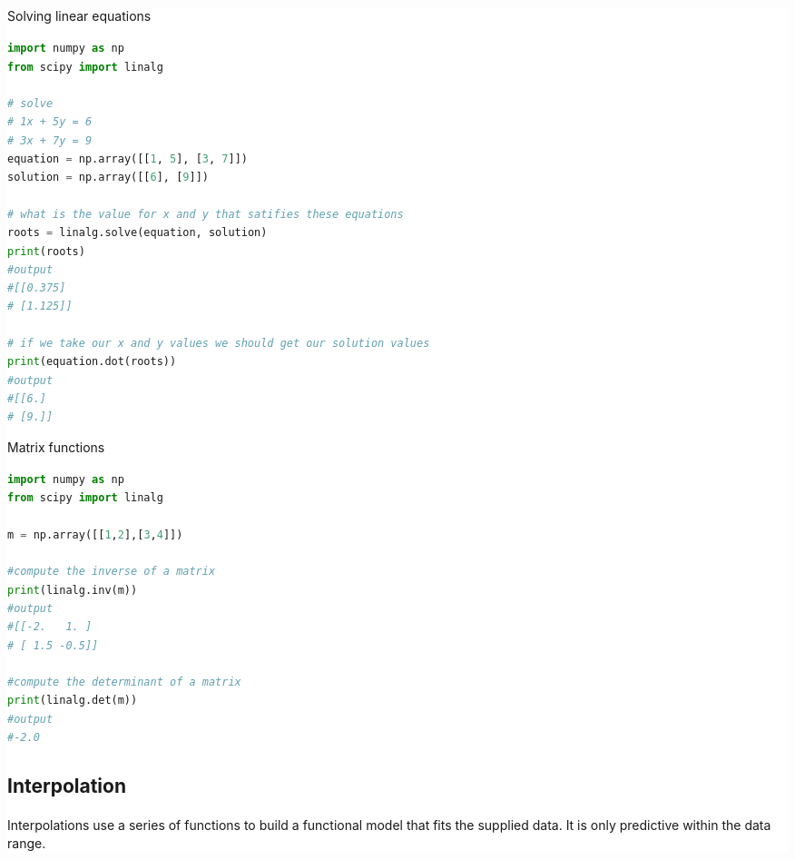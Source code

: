 Solving linear equations 

```python
import numpy as np
from scipy import linalg

# solve 
# 1x + 5y = 6
# 3x + 7y = 9
equation = np.array([[1, 5], [3, 7]])
solution = np.array([[6], [9]])

# what is the value for x and y that satifies these equations
roots = linalg.solve(equation, solution)
print(roots)
#output 
#[[0.375]
# [1.125]]

# if we take our x and y values we should get our solution values
print(equation.dot(roots))
#output
#[[6.]
# [9.]]

```

Matrix functions

```python
import numpy as np
from scipy import linalg

m = np.array([[1,2],[3,4]])

#compute the inverse of a matrix
print(linalg.inv(m))
#output 
#[[-2.   1. ]
# [ 1.5 -0.5]]

#compute the determinant of a matrix
print(linalg.det(m))
#output
#-2.0

```



## Interpolation

Interpolations use a series of functions to build a functional model that fits the supplied data. It is only predictive within the data range. 

